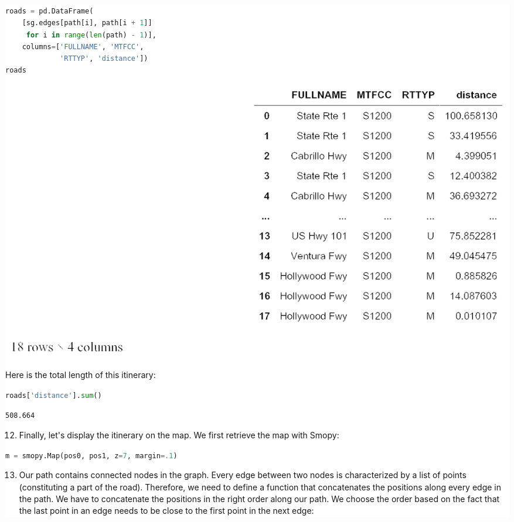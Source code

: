 ```python
roads = pd.DataFrame(
    [sg.edges[path[i], path[i + 1]]
     for i in range(len(path) - 1)],
    columns=['FULLNAME', 'MTFCC',
             'RTTYP', 'distance'])
roads
```

![Output](07_gps_files/07_gps_27_0.png)

Here is the total length of this itinerary:

```python
roads['distance'].sum()
```

```{output:result}
508.664
```

12. Finally, let's display the itinerary on the map. We first retrieve the map with Smopy:

```python
m = smopy.Map(pos0, pos1, z=7, margin=.1)
```

13. Our path contains connected nodes in the graph. Every edge between two nodes is characterized by a list of points (constituting a part of the road). Therefore, we need to define a function that concatenates the positions along every edge in the path. We have to concatenate the positions in the right order along our path. We choose the order based on the fact that the last point in an edge needs to be close to the first point in the next edge:
